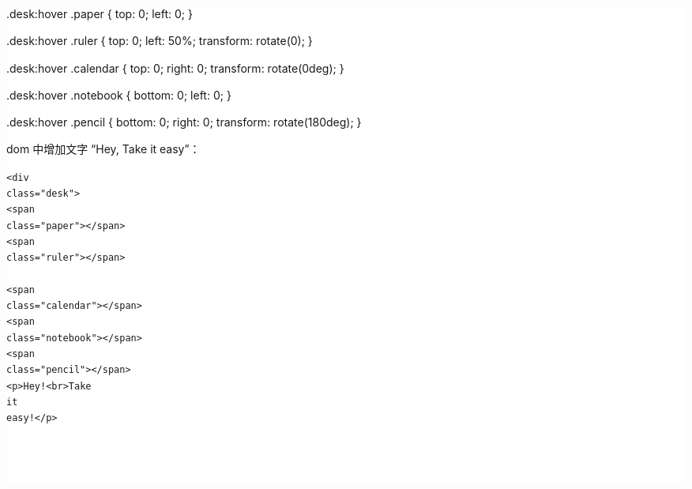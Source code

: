 <span class="hljs-selector-class">.desk</span><span class="hljs-selector-pseudo">:hover</span> <span class="hljs-selector-class">.paper</span> {
    <span class="hljs-attribute">top</span>: <span class="hljs-number">0</span>;
    <span class="hljs-attribute">left</span>: <span class="hljs-number">0</span>;
}

<span class="hljs-selector-class">.desk</span><span class="hljs-selector-pseudo">:hover</span> <span class="hljs-selector-class">.ruler</span> {
    <span class="hljs-attribute">top</span>: <span class="hljs-number">0</span>;
    <span class="hljs-attribute">left</span>: <span class="hljs-number">50%</span>;
    <span class="hljs-attribute">transform</span>: <span class="hljs-built_in">rotate</span>(0);
}

<span class="hljs-selector-class">.desk</span><span class="hljs-selector-pseudo">:hover</span> <span class="hljs-selector-class">.calendar</span> {
    <span class="hljs-attribute">top</span>: <span class="hljs-number">0</span>;
    <span class="hljs-attribute">right</span>: <span class="hljs-number">0</span>;
    <span class="hljs-attribute">transform</span>: <span class="hljs-built_in">rotate</span>(0deg);
}

<span class="hljs-selector-class">.desk</span><span class="hljs-selector-pseudo">:hover</span> <span class="hljs-selector-class">.notebook</span> {
    <span class="hljs-attribute">bottom</span>: <span class="hljs-number">0</span>;
    <span class="hljs-attribute">left</span>: <span class="hljs-number">0</span>;
}

<span class="hljs-selector-class">.desk</span><span class="hljs-selector-pseudo">:hover</span> <span class="hljs-selector-class">.pencil</span> {
    <span class="hljs-attribute">bottom</span>: <span class="hljs-number">0</span>;
    <span class="hljs-attribute">right</span>: <span class="hljs-number">0</span>;
    <span class="hljs-attribute">transform</span>: <span class="hljs-built_in">rotate</span>(180deg);
}</code></pre><p>dom &#x4E2D;&#x589E;&#x52A0;&#x6587;&#x5B57; &#x201C;Hey, Take it easy&#x201D;&#xFF1A;</p><div class="widget-codetool" style="display:none"><div class="widget-codetool--inner"><span class="selectCode code-tool" data-toggle="tooltip" data-placement="top" title="" data-original-title="&#x5168;&#x9009;"></span> <span type="button" class="copyCode code-tool" data-toggle="tooltip" data-placement="top" data-clipboard-text="&lt;div class=&quot;desk&quot;&gt;
    &lt;span class=&quot;paper&quot;&gt;&lt;/span&gt;
    &lt;span class=&quot;ruler&quot;&gt;&lt;/span&gt;  
    &lt;span class=&quot;calendar&quot;&gt;&lt;/span&gt;
    &lt;span class=&quot;notebook&quot;&gt;&lt;/span&gt;
    &lt;span class=&quot;pencil&quot;&gt;&lt;/span&gt;
    &lt;p&gt;Hey!&lt;br&gt;Take it easy!&lt;/p&gt;
&lt;/div&gt;" title="" data-original-title="&#x590D;&#x5236;"></span> <span type="button" class="saveToNote code-tool" data-toggle="tooltip" data-placement="top" title="" data-original-title="&#x653E;&#x8FDB;&#x7B14;&#x8BB0;"></span></div></div><pre class="xml hljs"><code class="html"><span class="hljs-tag">&lt;<span class="hljs-name">div</span> <span class="hljs-attr">class</span>=<span class="hljs-string">&quot;desk&quot;</span>&gt;</span>
    <span class="hljs-tag">&lt;<span class="hljs-name">span</span> <span class="hljs-attr">class</span>=<span class="hljs-string">&quot;paper&quot;</span>&gt;</span><span class="hljs-tag">&lt;/<span class="hljs-name">span</span>&gt;</span>
    <span class="hljs-tag">&lt;<span class="hljs-name">span</span> <span class="hljs-attr">class</span>=<span class="hljs-string">&quot;ruler&quot;</span>&gt;</span><span class="hljs-tag">&lt;/<span class="hljs-name">span</span>&gt;</span>  
    <span class="hljs-tag">&lt;<span class="hljs-name">span</span> <span class="hljs-attr">class</span>=<span class="hljs-string">&quot;calendar&quot;</span>&gt;</span><span class="hljs-tag">&lt;/<span class="hljs-name">span</span>&gt;</span>
    <span class="hljs-tag">&lt;<span class="hljs-name">span</span> <span class="hljs-attr">class</span>=<span class="hljs-string">&quot;notebook&quot;</span>&gt;</span><span class="hljs-tag">&lt;/<span class="hljs-name">span</span>&gt;</span>
    <span class="hljs-tag">&lt;<span class="hljs-name">span</span> <span class="hljs-attr">class</span>=<span class="hljs-string">&quot;pencil&quot;</span>&gt;</span><span class="hljs-tag">&lt;/<span class="hljs-name">span</span>&gt;</span>
    <span class="hljs-tag">&lt;<span class="hljs-name">p</span>&gt;</span>Hey!<span class="hljs-tag">&lt;<span class="hljs-name">br</span>&gt;</span>Take it easy!<span class="hljs-tag">&lt;/<span class="hljs-name">p</span>&gt;</span>
